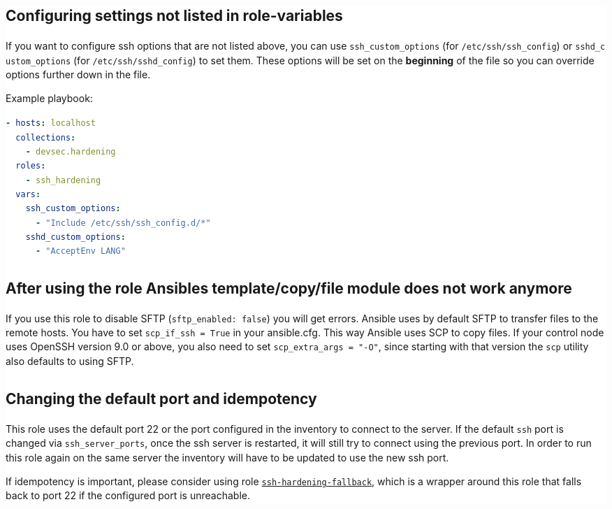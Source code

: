 ## Configuring settings not listed in role-variables

If you want to configure ssh options that are not listed above, you can use `ssh_custom_options` (for `/etc/ssh/ssh_config`) or `sshd_custom_options` (for `/etc/ssh/sshd_config`) to set them. These options will be set on the **beginning** of the file so you can override options further down in the file.

Example playbook:

```yml
- hosts: localhost
  collections:
    - devsec.hardening
  roles:
    - ssh_hardening
  vars:
    ssh_custom_options:
      - "Include /etc/ssh/ssh_config.d/*"
    sshd_custom_options:
      - "AcceptEnv LANG"
```

## After using the role Ansibles template/copy/file module does not work anymore

If you use this role to disable SFTP (`sftp_enabled: false`) you will get errors. Ansible uses by default SFTP to transfer files to the remote hosts. You have to set `scp_if_ssh = True` in your ansible.cfg. This way Ansible uses SCP to copy files. If your control node uses OpenSSH version 9.0 or above, you also need to set `scp_extra_args = "-O"`, since starting with that version the `scp` utility also defaults to using SFTP.

## Changing the default port and idempotency

This role uses the default port 22 or the port configured in the inventory to connect to the server. If the default `ssh` port is changed via `ssh_server_ports`, once the ssh server is restarted, it will still try to connect using the previous port. In order to run this role again on the same server the inventory will have to be updated to use the new ssh port.

If idempotency is important, please consider using role [`ssh-hardening-fallback`](https://github.com/nununo/ansible-ssh-hardening-fallback), which is a wrapper around this role that falls back to port 22 if the configured port is unreachable.
